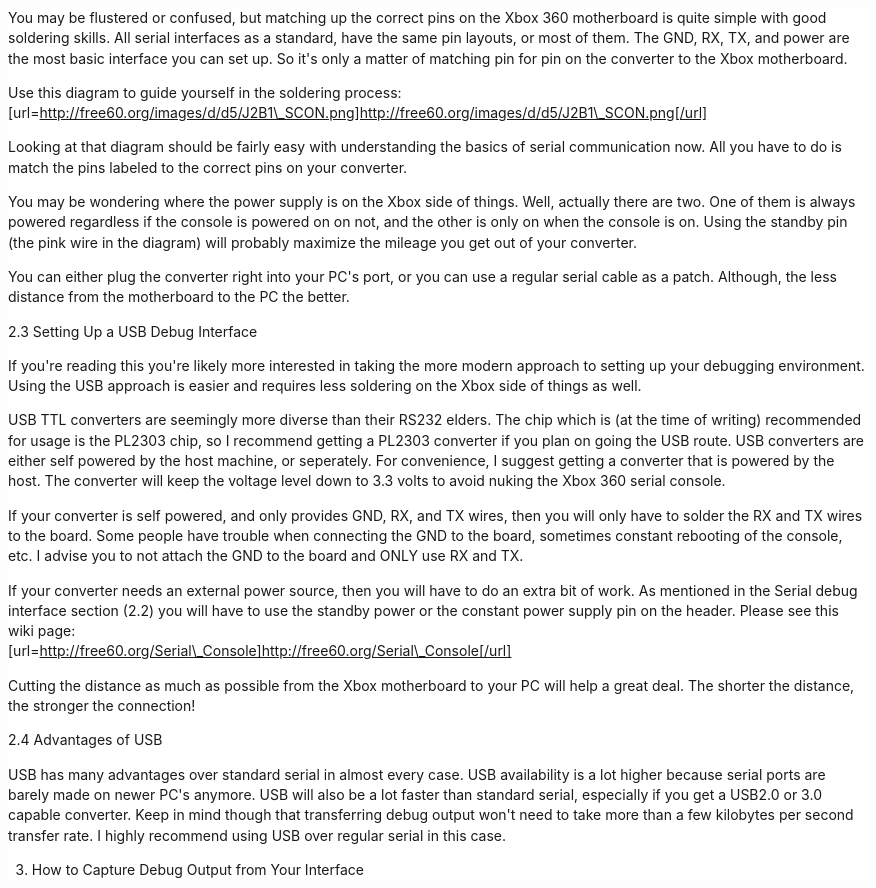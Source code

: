  You may be flustered or confused, but matching up the correct pins on the Xbox 360 motherboard is quite simple with good soldering skills. All serial interfaces as a standard, have the same pin layouts, or most of them. The GND, RX, TX, and power are the most basic interface you can set up. So it's only a matter of matching pin for pin on the converter to the Xbox motherboard.  
   
 Use this diagram to guide yourself in the soldering process:  
 [url=http://free60.org/images/d/d5/J2B1\_SCON.png]http://free60.org/images/d/d5/J2B1\_SCON.png[/url]  
   
 Looking at that diagram should be fairly easy with understanding the basics of serial communication now. All you have to do is match the pins labeled to the correct pins on your converter.  
   
 You may be wondering where the power supply is on the Xbox side of things. Well, actually there are two. One of them is always powered regardless if the console is powered on on not, and the other is only on when the console is on. Using the standby pin (the pink wire in the diagram) will probably maximize the mileage you get out of your converter.  
   
 You can either plug the converter right into your PC's port, or you can use a regular serial cable as a patch. Although, the less distance from the motherboard to the PC the better.  
   
   
 2.3 Setting Up a USB Debug Interface  
   
 If you're reading this you're likely more interested in taking the more modern approach to setting up your debugging environment. Using the USB approach is easier and requires less soldering on the Xbox side of things as well.  
   
 USB TTL converters are seemingly more diverse than their RS232 elders. The chip which is (at the time of writing) recommended for usage is the PL2303 chip, so I recommend getting a PL2303 converter if you plan on going the USB route. USB converters are either self powered by the host machine, or seperately. For convenience, I suggest getting a converter that is powered by the host. The converter will keep the voltage level down to 3.3 volts to avoid nuking the Xbox 360 serial console.  
   
 If your converter is self powered, and only provides GND, RX, and TX wires, then you will only have to solder the RX and TX wires to the board. Some people have trouble when connecting the GND to the board, sometimes constant rebooting of the console, etc. I advise you to not attach the GND to the board and ONLY use RX and TX.  
   
   
   
   
 If your converter needs an external power source, then you will have to do an extra bit of work. As mentioned in the Serial debug interface section (2.2) you will have to use the standby power or the constant power supply pin on the header. Please see this wiki page:  
 [url=http://free60.org/Serial\_Console]http://free60.org/Serial\_Console[/url]  
   
 Cutting the distance as much as possible from the Xbox motherboard to your PC will help a great deal. The shorter the distance, the stronger the connection!  
   
 2.4 Advantages of USB  
   
 USB has many advantages over standard serial in almost every case. USB availability is a lot higher because serial ports are barely made on newer PC's anymore. USB will also be a lot faster than standard serial, especially if you get a USB2.0 or 3.0 capable converter. Keep in mind though that transferring debug output won't need to take more than a few kilobytes per second transfer rate. I highly recommend using USB over regular serial in this case.   
   
   
 3. How to Capture Debug Output from Your Interface  
   